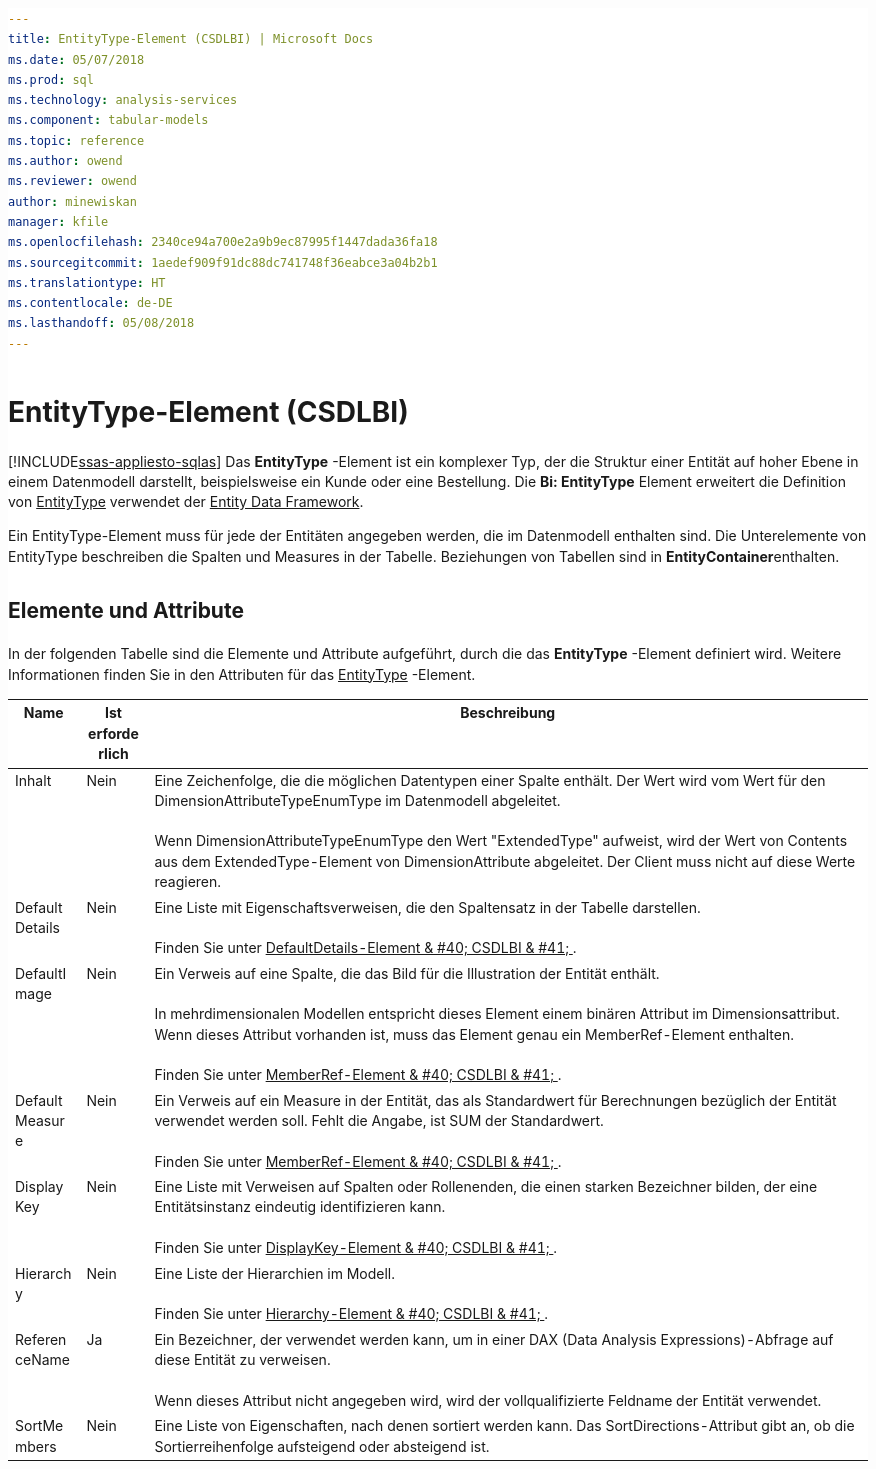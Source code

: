 ```yaml
---
title: EntityType-Element (CSDLBI) | Microsoft Docs
ms.date: 05/07/2018
ms.prod: sql
ms.technology: analysis-services
ms.component: tabular-models
ms.topic: reference
ms.author: owend
ms.reviewer: owend
author: minewiskan
manager: kfile
ms.openlocfilehash: 2340ce94a700e2a9b9ec87995f1447dada36fa18
ms.sourcegitcommit: 1aedef909f91dc88dc741748f36eabce3a04b2b1
ms.translationtype: HT
ms.contentlocale: de-DE
ms.lasthandoff: 05/08/2018
---
```

# <a name="entitytype-element-csdlbi"></a>EntityType-Element (CSDLBI)
[!INCLUDE[ssas-appliesto-sqlas](../../../includes/ssas-appliesto-sqlas.md)]
  Das **EntityType** -Element ist ein komplexer Typ, der die Struktur einer Entität auf hoher Ebene in einem Datenmodell darstellt, beispielsweise ein Kunde oder eine Bestellung. Die **Bi: EntityType** Element erweitert die Definition von [EntityType](http://msdn.microsoft.com/library/bb399206.aspx) verwendet der [Entity Data Framework](http://msdn.microsoft.com/library/bb399567.aspx).  
  
 Ein EntityType-Element muss für jede der Entitäten angegeben werden, die im Datenmodell enthalten sind. Die Unterelemente von EntityType beschreiben die Spalten und Measures in der Tabelle. Beziehungen von Tabellen sind in **EntityContainer**enthalten.  
  
## <a name="elements-and-attributes"></a>Elemente und Attribute  
 In der folgenden Tabelle sind die Elemente und Attribute aufgeführt, durch die das **EntityType** -Element definiert wird. Weitere Informationen finden Sie in den Attributen für das [EntityType](http://msdn.microsoft.com/library/bb399206.aspx) -Element.  
  
|Name|Ist erforderlich|Beschreibung|  
|----------|-----------------|-----------------|  
|Inhalt|Nein|Eine Zeichenfolge, die die möglichen Datentypen einer Spalte enthält. Der Wert wird vom Wert für den DimensionAttributeTypeEnumType im Datenmodell abgeleitet.<br /><br /> Wenn DimensionAttributeTypeEnumType den Wert "ExtendedType" aufweist, wird der Wert von Contents aus dem ExtendedType-Element von DimensionAttribute abgeleitet. Der Client muss nicht auf diese Werte reagieren.|  
|DefaultDetails|Nein|Eine Liste mit Eigenschaftsverweisen, die den Spaltensatz in der Tabelle darstellen.<br /><br /> Finden Sie unter [DefaultDetails-Element & #40; CSDLBI & #41; ](../../../analysis-services/tabular-model-programming-compatibility-levels-1050-1103/conceptual-schema-definition-language-csdl/defaultdetails-element-csdlbi.md).|  
|DefaultImage|Nein|Ein Verweis auf eine Spalte, die das Bild für die Illustration der Entität enthält.<br /><br /> In mehrdimensionalen Modellen entspricht dieses Element einem binären Attribut im Dimensionsattribut. Wenn dieses Attribut vorhanden ist, muss das Element genau ein MemberRef-Element enthalten.<br /><br /> Finden Sie unter [MemberRef-Element & #40; CSDLBI & #41; ](../../../analysis-services/tabular-model-programming-compatibility-levels-1050-1103/conceptual-schema-definition-language-csdl/memberref-element-csdlbi.md).|  
|DefaultMeasure|Nein|Ein Verweis auf ein Measure in der Entität, das als Standardwert für Berechnungen bezüglich der Entität verwendet werden soll. Fehlt die Angabe, ist SUM der Standardwert.<br /><br /> Finden Sie unter [MemberRef-Element & #40; CSDLBI & #41; ](../../../analysis-services/tabular-model-programming-compatibility-levels-1050-1103/conceptual-schema-definition-language-csdl/memberref-element-csdlbi.md).|  
|DisplayKey|Nein|Eine Liste mit Verweisen auf Spalten oder Rollenenden, die einen starken Bezeichner bilden, der eine Entitätsinstanz eindeutig identifizieren kann.<br /><br /> Finden Sie unter [DisplayKey-Element & #40; CSDLBI & #41; ](../../../analysis-services/tabular-model-programming-compatibility-levels-1050-1103/conceptual-schema-definition-language-csdl/displaykey-element-csdlbi.md).|  
|Hierarchy|Nein|Eine Liste der Hierarchien im Modell.<br /><br /> Finden Sie unter [Hierarchy-Element & #40; CSDLBI & #41; ](../../../analysis-services/tabular-model-programming-compatibility-levels-1050-1103/conceptual-schema-definition-language-csdl/hierarchy-element-csdlbi.md).|  
|ReferenceName|Ja|Ein Bezeichner, der verwendet werden kann, um in einer DAX (Data Analysis Expressions)-Abfrage auf diese Entität zu verweisen.<br /><br /> Wenn dieses Attribut nicht angegeben wird, wird der vollqualifizierte Feldname der Entität verwendet.|  
|SortMembers|Nein|Eine Liste von Eigenschaften, nach denen sortiert werden kann. Das SortDirections-Attribut gibt an, ob die Sortierreihenfolge aufsteigend oder absteigend ist.|  
  